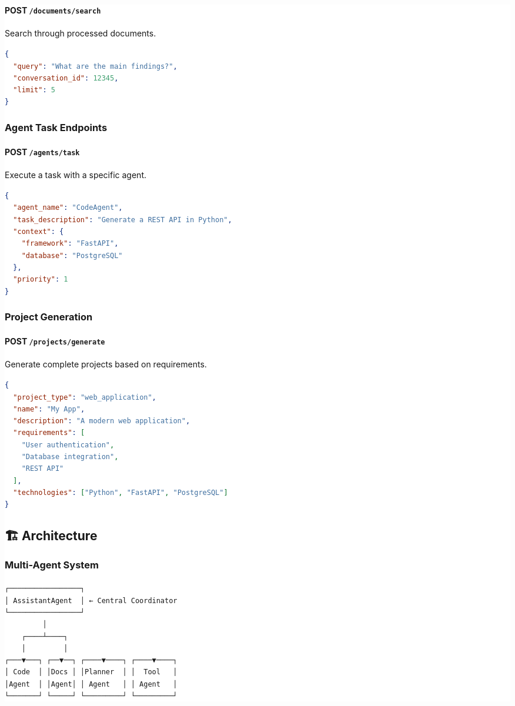 #### POST `/documents/search`
Search through processed documents.

```json
{
  "query": "What are the main findings?",
  "conversation_id": 12345,
  "limit": 5
}
```

### Agent Task Endpoints

#### POST `/agents/task`
Execute a task with a specific agent.

```json
{
  "agent_name": "CodeAgent",
  "task_description": "Generate a REST API in Python",
  "context": {
    "framework": "FastAPI",
    "database": "PostgreSQL"
  },
  "priority": 1
}
```

### Project Generation

#### POST `/projects/generate`
Generate complete projects based on requirements.

```json
{
  "project_type": "web_application",
  "name": "My App",
  "description": "A modern web application",
  "requirements": [
    "User authentication",
    "Database integration",
    "REST API"
  ],
  "technologies": ["Python", "FastAPI", "PostgreSQL"]
}
```

## 🏗️ Architecture

### Multi-Agent System
```
┌─────────────────┐
│ AssistantAgent  │ ← Central Coordinator
└─────────────────┘
         │
    ┌────┴────┐
    │         │
┌───▼───┐ ┌──▼──┐ ┌────▼────┐ ┌────▼────┐
│ Code  │ │Docs │ │Planner  │ │  Tool   │
│Agent  │ │Agent│ │ Agent   │ │ Agent   │
└───────┘ └─────┘ └─────────┘ └─────────┘
```
